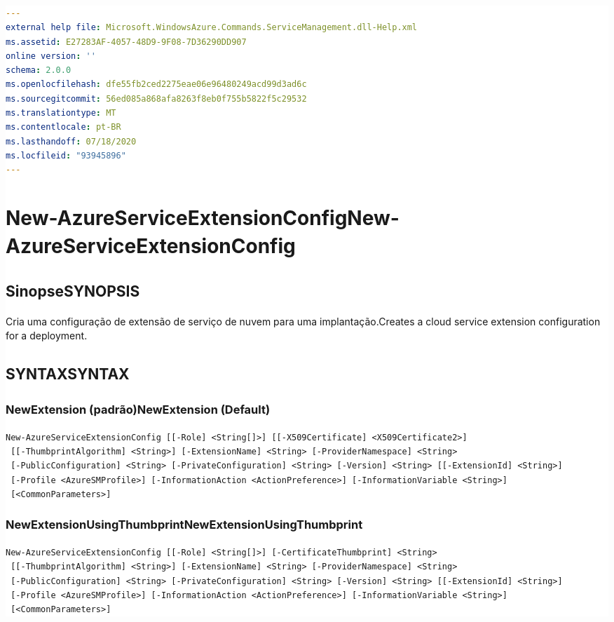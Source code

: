 ```yaml
---
external help file: Microsoft.WindowsAzure.Commands.ServiceManagement.dll-Help.xml
ms.assetid: E27283AF-4057-48D9-9F08-7D36290DD907
online version: ''
schema: 2.0.0
ms.openlocfilehash: dfe55fb2ced2275eae06e96480249acd99d3ad6c
ms.sourcegitcommit: 56ed085a868afa8263f8eb0f755b5822f5c29532
ms.translationtype: MT
ms.contentlocale: pt-BR
ms.lasthandoff: 07/18/2020
ms.locfileid: "93945896"
---
```

# <span data-ttu-id="dad83-101">New-AzureServiceExtensionConfig</span><span class="sxs-lookup"><span data-stu-id="dad83-101">New-AzureServiceExtensionConfig</span></span>

## <span data-ttu-id="dad83-102">Sinopse</span><span class="sxs-lookup"><span data-stu-id="dad83-102">SYNOPSIS</span></span>
<span data-ttu-id="dad83-103">Cria uma configuração de extensão de serviço de nuvem para uma implantação.</span><span class="sxs-lookup"><span data-stu-id="dad83-103">Creates a cloud service extension configuration for a deployment.</span></span>

## <span data-ttu-id="dad83-104">SYNTAX</span><span class="sxs-lookup"><span data-stu-id="dad83-104">SYNTAX</span></span>

### <span data-ttu-id="dad83-105">NewExtension (padrão)</span><span class="sxs-lookup"><span data-stu-id="dad83-105">NewExtension (Default)</span></span>
```
New-AzureServiceExtensionConfig [[-Role] <String[]>] [[-X509Certificate] <X509Certificate2>]
 [[-ThumbprintAlgorithm] <String>] [-ExtensionName] <String> [-ProviderNamespace] <String>
 [-PublicConfiguration] <String> [-PrivateConfiguration] <String> [-Version] <String> [[-ExtensionId] <String>]
 [-Profile <AzureSMProfile>] [-InformationAction <ActionPreference>] [-InformationVariable <String>]
 [<CommonParameters>]
```

### <span data-ttu-id="dad83-106">NewExtensionUsingThumbprint</span><span class="sxs-lookup"><span data-stu-id="dad83-106">NewExtensionUsingThumbprint</span></span>
```
New-AzureServiceExtensionConfig [[-Role] <String[]>] [-CertificateThumbprint] <String>
 [[-ThumbprintAlgorithm] <String>] [-ExtensionName] <String> [-ProviderNamespace] <String>
 [-PublicConfiguration] <String> [-PrivateConfiguration] <String> [-Version] <String> [[-ExtensionId] <String>]
 [-Profile <AzureSMProfile>] [-InformationAction <ActionPreference>] [-InformationVariable <String>]
 [<CommonParameters>]
```
